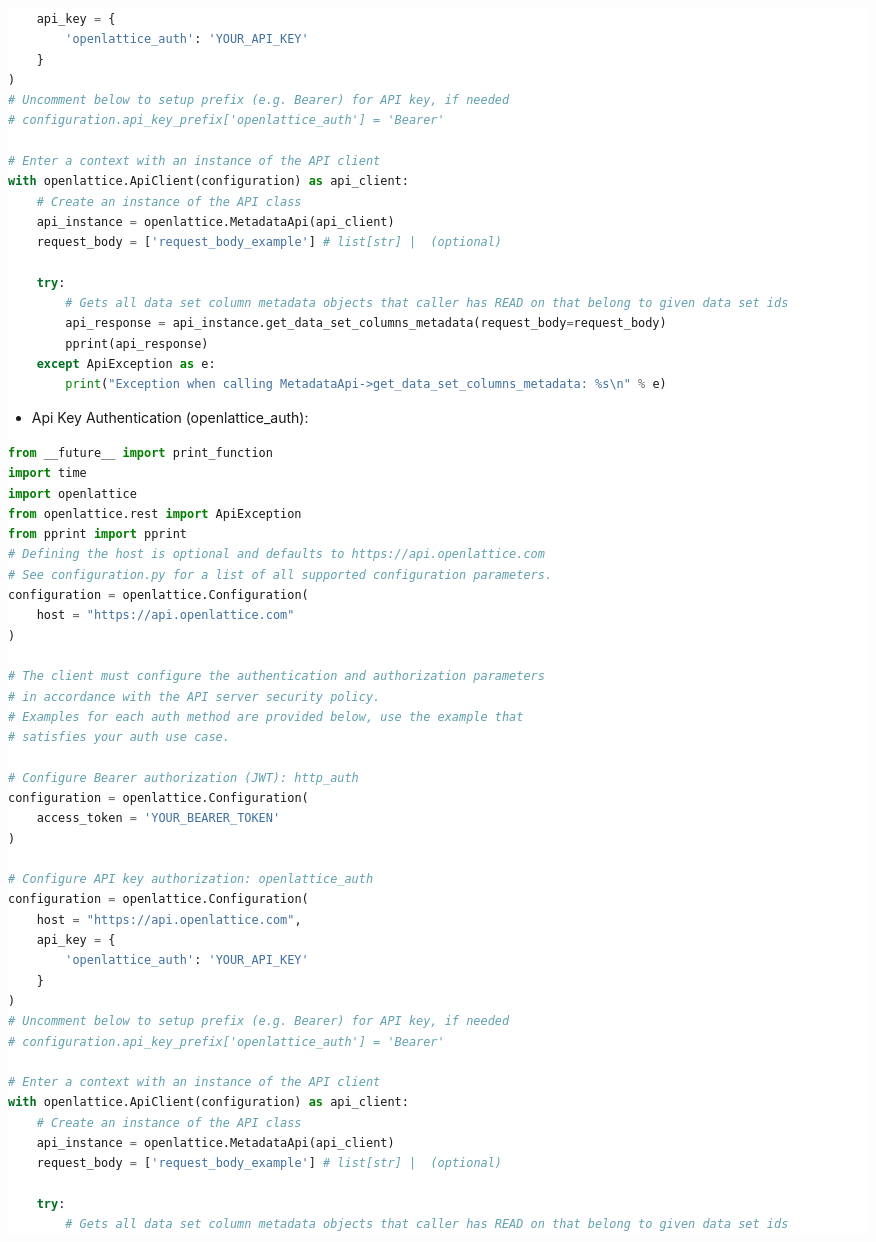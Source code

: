 ```python
    api_key = {
        'openlattice_auth': 'YOUR_API_KEY'
    }
)
# Uncomment below to setup prefix (e.g. Bearer) for API key, if needed
# configuration.api_key_prefix['openlattice_auth'] = 'Bearer'

# Enter a context with an instance of the API client
with openlattice.ApiClient(configuration) as api_client:
    # Create an instance of the API class
    api_instance = openlattice.MetadataApi(api_client)
    request_body = ['request_body_example'] # list[str] |  (optional)

    try:
        # Gets all data set column metadata objects that caller has READ on that belong to given data set ids
        api_response = api_instance.get_data_set_columns_metadata(request_body=request_body)
        pprint(api_response)
    except ApiException as e:
        print("Exception when calling MetadataApi->get_data_set_columns_metadata: %s\n" % e)
```

* Api Key Authentication (openlattice_auth):
```python
from __future__ import print_function
import time
import openlattice
from openlattice.rest import ApiException
from pprint import pprint
# Defining the host is optional and defaults to https://api.openlattice.com
# See configuration.py for a list of all supported configuration parameters.
configuration = openlattice.Configuration(
    host = "https://api.openlattice.com"
)

# The client must configure the authentication and authorization parameters
# in accordance with the API server security policy.
# Examples for each auth method are provided below, use the example that
# satisfies your auth use case.

# Configure Bearer authorization (JWT): http_auth
configuration = openlattice.Configuration(
    access_token = 'YOUR_BEARER_TOKEN'
)

# Configure API key authorization: openlattice_auth
configuration = openlattice.Configuration(
    host = "https://api.openlattice.com",
    api_key = {
        'openlattice_auth': 'YOUR_API_KEY'
    }
)
# Uncomment below to setup prefix (e.g. Bearer) for API key, if needed
# configuration.api_key_prefix['openlattice_auth'] = 'Bearer'

# Enter a context with an instance of the API client
with openlattice.ApiClient(configuration) as api_client:
    # Create an instance of the API class
    api_instance = openlattice.MetadataApi(api_client)
    request_body = ['request_body_example'] # list[str] |  (optional)

    try:
        # Gets all data set column metadata objects that caller has READ on that belong to given data set ids
```